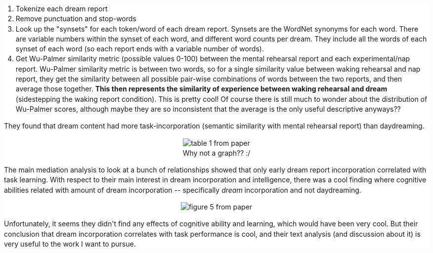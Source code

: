 1. Tokenize each dream report
2. Remove punctuation and stop-words
3. Look up the "synsets" for each token/word of each dream report. Synsets are the WordNet synonyms for each word. There are variable numbers within the synset of each word, and different word counts per dream. They include all the words of each synset of each word (so each report ends with a variable number of words).
4. Get Wu-Palmer similarity metric (possible values 0-100) between the mental rehearsal report and each experimental/nap report. Wu-Palmer similarity metric is between two words, so for a single similarity value between waking rehearsal and nap report, they get the similarity between all possible pair-wise combinations of words between the two reports, and then average those together. **This then represents the similarity of experience between waking rehearsal and dream** (sidestepping the waking report condition). This is pretty cool! Of course there is still much to wonder about the distribution of Wu-Palmer scores, although maybe they are so inconsistent that the average is the only useful descriptive anyways??

They found that dream content had more task-incorporation (semantic similarity with mental rehearsal report) than daydreaming.

<p align="center">
    <img src="https://www.frontiersin.org/files/Articles/387144/fpsyg-09-01398-HTML/image_m/fpsyg-09-01398-t001.jpg" width="30%" alt="table 1 from paper" /><br>
    Why not a graph?? :/
</p>

The main mediation analysis to look at a bunch of relationships showed that only early dream report incorporation correlated with task learning. With respect to their main interest in dream incorporation and intelligence, there was a cool finding where cognitive abilities related with amount of dream incorporation -- specifically _dream_ incorporation and not daydreaming.

<p align="center">
    <img src="https://www.frontiersin.org/files/Articles/387144/fpsyg-09-01398-HTML/image_m/fpsyg-09-01398-g005.jpg" width="30%" alt="figure 5 from paper" />
</p>

Unfortunately, it seems they didn't find any effects of cognitive ability and learning, which would have been very cool. But their conclusion that dream incorporation correlates with task performance is cool, and their text analysis (and discussion about it) is very useful to the work I want to pursue.